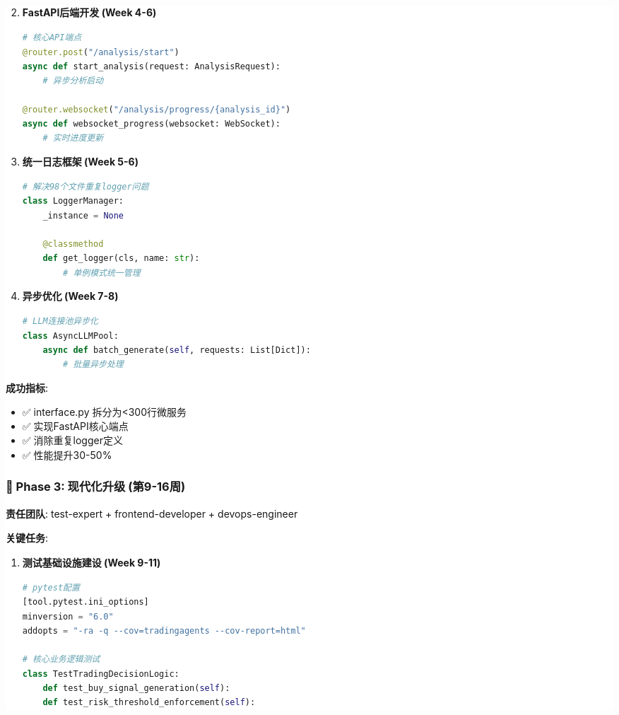 2. **FastAPI后端开发 (Week 4-6)**
   ```python
   # 核心API端点
   @router.post("/analysis/start")
   async def start_analysis(request: AnalysisRequest):
       # 异步分析启动
   
   @router.websocket("/analysis/progress/{analysis_id}")
   async def websocket_progress(websocket: WebSocket):
       # 实时进度更新
   ```

3. **统一日志框架 (Week 5-6)**
   ```python
   # 解决98个文件重复logger问题
   class LoggerManager:
       _instance = None
       
       @classmethod
       def get_logger(cls, name: str):
           # 单例模式统一管理
   ```

4. **异步优化 (Week 7-8)**
   ```python
   # LLM连接池异步化
   class AsyncLLMPool:
       async def batch_generate(self, requests: List[Dict]):
           # 批量异步处理
   ```

**成功指标**:
- ✅ interface.py 拆分为<300行微服务
- ✅ 实现FastAPI核心端点
- ✅ 消除重复logger定义
- ✅ 性能提升30-50%

### 🚀 Phase 3: 现代化升级 (第9-16周)

**责任团队**: test-expert + frontend-developer + devops-engineer

**关键任务**:

1. **测试基础设施建设 (Week 9-11)**
   ```python
   # pytest配置
   [tool.pytest.ini_options]
   minversion = "6.0"
   addopts = "-ra -q --cov=tradingagents --cov-report=html"
   
   # 核心业务逻辑测试
   class TestTradingDecisionLogic:
       def test_buy_signal_generation(self):
       def test_risk_threshold_enforcement(self):
   ```
